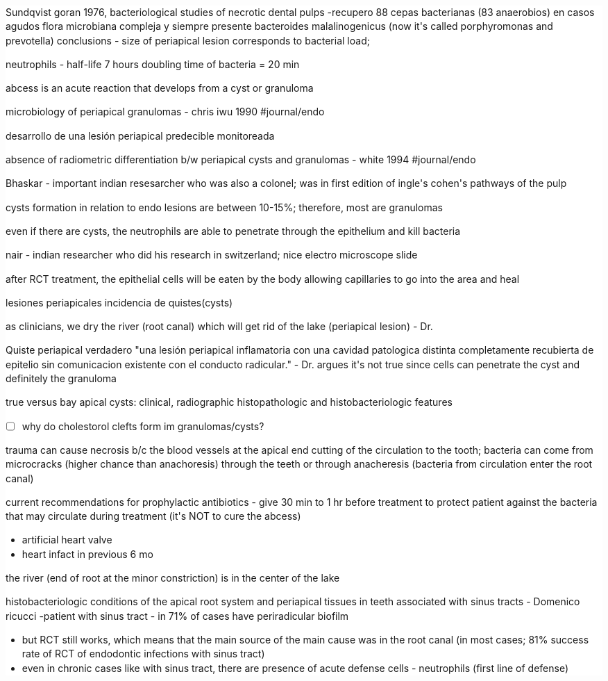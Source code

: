 Sundqvist goran 1976,
bacteriological studies of necrotic dental pulps
-recupero 88 cepas bacterianas (83 anaerobios) en casos agudos flora microbiana compleja y siempre presente bacteroides malalinogenicus (now it's called porphyromonas and prevotella)
conclusions - size of periapical lesion corresponds to bacterial load; 

neutrophils - half-life 7 hours
doubling time of bacteria = 20 min

abcess is an acute reaction that develops from a cyst or granuloma

microbiology of periapical granulomas - chris iwu 1990 #journal/endo 

desarrollo de una lesión periapical predecible monitoreada

absence of radiometric differentiation b/w periapical cysts and granulomas - white 1994 #journal/endo 

Bhaskar - important indian resesarcher who was also a colonel; was in first edition of ingle's cohen's pathways of the pulp

cysts formation in relation to endo lesions are between 10-15%; therefore, most are granulomas

even if there are cysts, the neutrophils are able to penetrate through the epithelium and kill bacteria

nair - indian researcher who did his research in switzerland; nice electro microscope slide

after RCT treatment, the epithelial cells will be eaten by the body allowing capillaries to go into the area and heal

lesiones periapicales incidencia de quistes(cysts)

as clinicians, we dry the river (root canal) which will get rid of the lake (periapical lesion) - Dr. 

Quiste periapical verdadero "una lesión periapical inflamatoria con una cavidad patologica distinta completamente recubierta de epitelio sin comunicacion existente con el conducto radicular."  - Dr. argues it's not true since cells can penetrate the cyst and definitely the granuloma

true versus bay apical cysts: clinical, radiographic histopathologic and histobacteriologic features

- [ ] why do cholestorol clefts form im granulomas/cysts?

trauma can cause necrosis b/c the blood vessels at the apical end cutting of the circulation to the tooth; bacteria can come from microcracks (higher chance than anachoresis) through the teeth or through anacheresis (bacteria from circulation enter the root canal)

current recommendations for prophylactic antibiotics - give 30 min to 1 hr before treatment to protect patient against the bacteria that may circulate during treatment (it's NOT to cure the abcess)
- artificial heart valve
- heart infact in previous 6 mo

the river (end of root at the minor constriction) is in the center of the lake

histobacteriologic conditions of the apical root system and periapical tissues in teeth associated with sinus tracts - Domenico ricucci 
-patient with sinus tract - in 71% of cases have periradicular biofilm
- but RCT still works, which means that the main source of the main cause was in the root canal (in most cases; 81% success rate of RCT of endodontic infections with sinus tract)
- even in chronic cases like with sinus tract, there are presence of acute defense cells - neutrophils (first line of defense)
